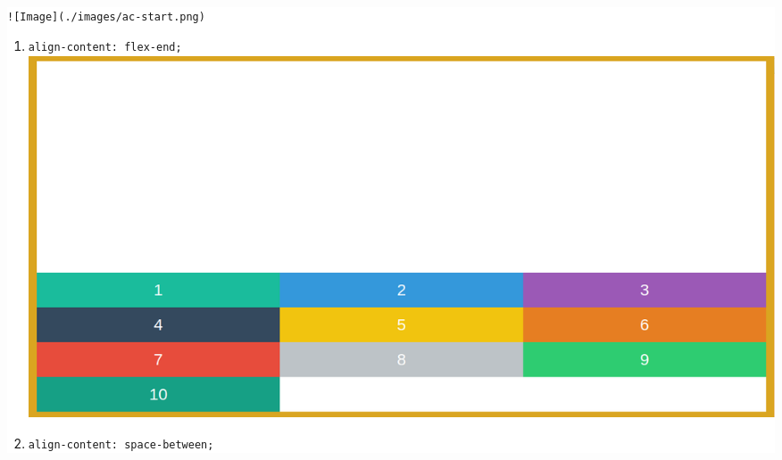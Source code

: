     ![Image](./images/ac-start.png)

1. `align-content: flex-end;`
    ![Image](./images/ac-end.png)

1. `align-content: space-between;`   